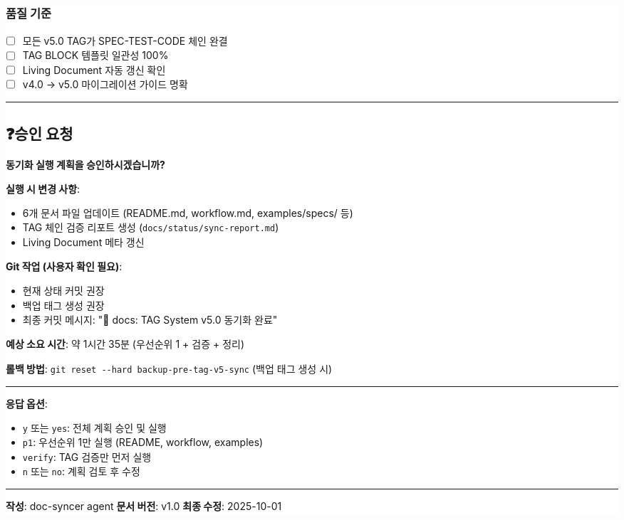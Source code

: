 ### 품질 기준
- [ ] 모든 v5.0 TAG가 SPEC-TEST-CODE 체인 완결
- [ ] TAG BLOCK 템플릿 일관성 100%
- [ ] Living Document 자동 갱신 확인
- [ ] v4.0 → v5.0 마이그레이션 가이드 명확

---

## ❓승인 요청

**동기화 실행 계획을 승인하시겠습니까?**

**실행 시 변경 사항**:
- 6개 문서 파일 업데이트 (README.md, workflow.md, examples/specs/ 등)
- TAG 체인 검증 리포트 생성 (`docs/status/sync-report.md`)
- Living Document 메타 갱신

**Git 작업 (사용자 확인 필요)**:
- 현재 상태 커밋 권장
- 백업 태그 생성 권장
- 최종 커밋 메시지: "📝 docs: TAG System v5.0 동기화 완료"

**예상 소요 시간**: 약 1시간 35분 (우선순위 1 + 검증 + 정리)

**롤백 방법**: `git reset --hard backup-pre-tag-v5-sync` (백업 태그 생성 시)

---

**응답 옵션**:
- `y` 또는 `yes`: 전체 계획 승인 및 실행
- `p1`: 우선순위 1만 실행 (README, workflow, examples)
- `verify`: TAG 검증만 먼저 실행
- `n` 또는 `no`: 계획 검토 후 수정

---

**작성**: doc-syncer agent
**문서 버전**: v1.0
**최종 수정**: 2025-10-01
